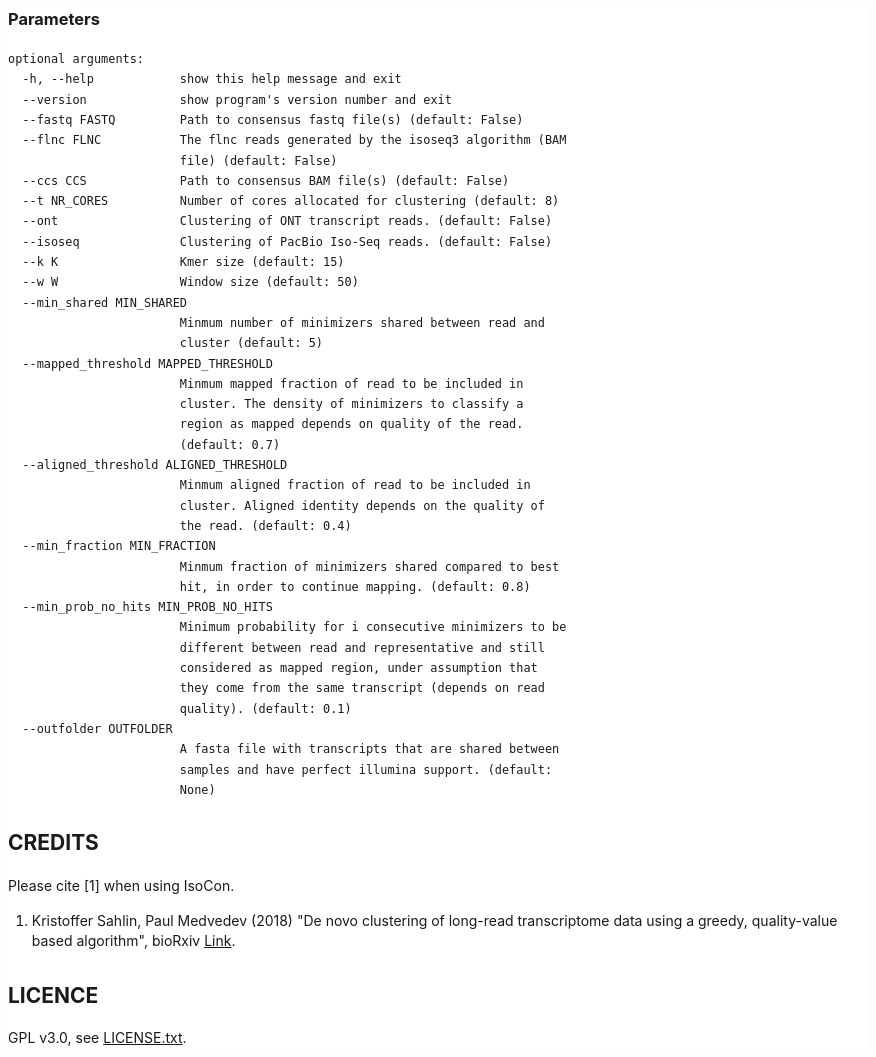 
### Parameters

```
optional arguments:
  -h, --help            show this help message and exit
  --version             show program's version number and exit
  --fastq FASTQ         Path to consensus fastq file(s) (default: False)
  --flnc FLNC           The flnc reads generated by the isoseq3 algorithm (BAM
                        file) (default: False)
  --ccs CCS             Path to consensus BAM file(s) (default: False)
  --t NR_CORES          Number of cores allocated for clustering (default: 8)
  --ont                 Clustering of ONT transcript reads. (default: False)
  --isoseq              Clustering of PacBio Iso-Seq reads. (default: False)
  --k K                 Kmer size (default: 15)
  --w W                 Window size (default: 50)
  --min_shared MIN_SHARED
                        Minmum number of minimizers shared between read and
                        cluster (default: 5)
  --mapped_threshold MAPPED_THRESHOLD
                        Minmum mapped fraction of read to be included in
                        cluster. The density of minimizers to classify a
                        region as mapped depends on quality of the read.
                        (default: 0.7)
  --aligned_threshold ALIGNED_THRESHOLD
                        Minmum aligned fraction of read to be included in
                        cluster. Aligned identity depends on the quality of
                        the read. (default: 0.4)
  --min_fraction MIN_FRACTION
                        Minmum fraction of minimizers shared compared to best
                        hit, in order to continue mapping. (default: 0.8)
  --min_prob_no_hits MIN_PROB_NO_HITS
                        Minimum probability for i consecutive minimizers to be
                        different between read and representative and still
                        considered as mapped region, under assumption that
                        they come from the same transcript (depends on read
                        quality). (default: 0.1)
  --outfolder OUTFOLDER
                        A fasta file with transcripts that are shared between
                        samples and have perfect illumina support. (default:
                        None)
```

CREDITS
----------------

Please cite [1] when using IsoCon.

1. Kristoffer Sahlin, Paul Medvedev (2018) "De novo clustering of long-read transcriptome data using a greedy, quality-value based algorithm", bioRxiv [Link](https://www.biorxiv.org/content/early/2018/11/06/463463).

LICENCE
----------------

GPL v3.0, see [LICENSE.txt](https://github.com/ksahlin/IsoCon/blob/master/LICENCE.txt).

